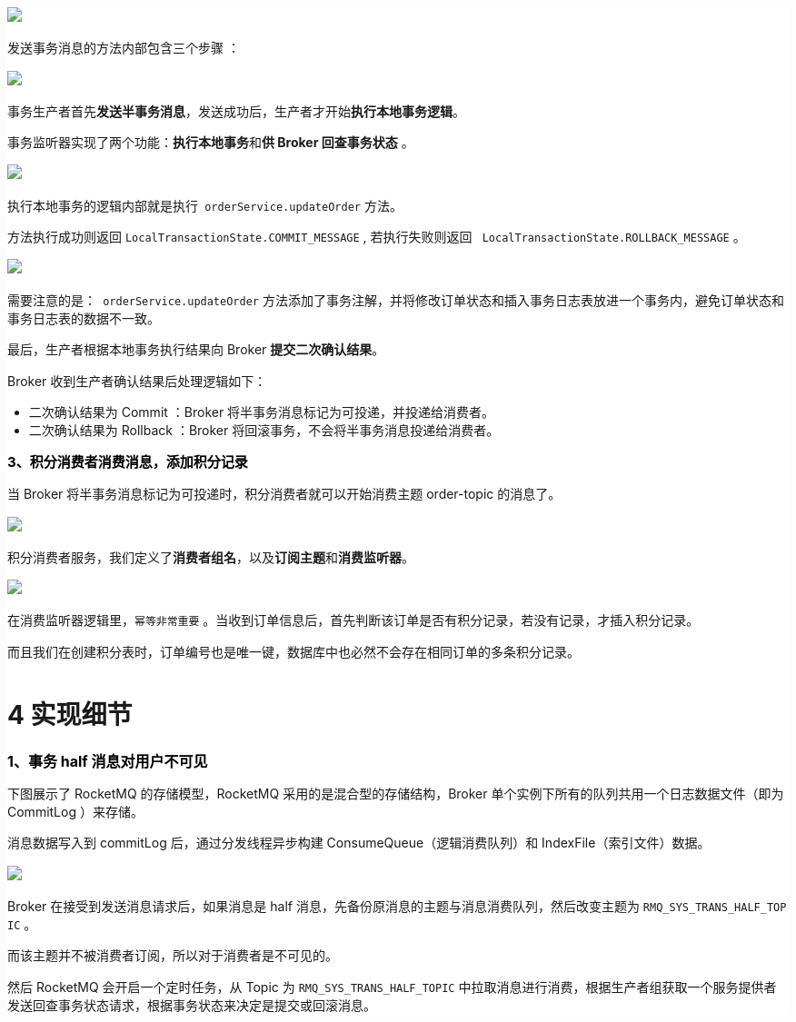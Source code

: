 ![](https://javayong.cn/pics/rocketmq/transactionrocketmqconfig.png)

发送事务消息的方法内部包含三个步骤 ：

![](https://javayong.cn/pics/rocketmq/transactionupdateorderliucheng.png?a)

事务生产者首先**发送半事务消息**，发送成功后，生产者才开始**执行本地事务逻辑**。

事务监听器实现了两个功能：**执行本地事务**和**供 Broker 回查事务状态** 。

![](https://javayong.cn/pics/rocketmq/transactionlistenerimpl.png)

执行本地事务的逻辑内部就是执行` orderService.updateOrder` 方法。

方法执行成功则返回 `LocalTransactionState.COMMIT_MESSAGE` , 若执行失败则返回 ` LocalTransactionState.ROLLBACK_MESSAGE` 。

![](https://javayong.cn/pics/rocketmq/transactionupdateorder.png)

需要注意的是：` orderService.updateOrder` 方法添加了事务注解，并将修改订单状态和插入事务日志表放进一个事务内，避免订单状态和事务日志表的数据不一致。

最后，生产者根据本地事务执行结果向 Broker **提交二次确认结果**。

Broker 收到生产者确认结果后处理逻辑如下：

- 二次确认结果为 Commit ：Broker 将半事务消息标记为可投递，并投递给消费者。
- 二次确认结果为 Rollback ：Broker 将回滚事务，不会将半事务消息投递给消费者。

<strong style="font-size: 15px;line-height: inherit;color: black;">3、积分消费者消费消息，添加积分记录</strong >

当 Broker 将半事务消息标记为可投递时，积分消费者就可以开始消费主题 order-topic 的消息了。

![](https://javayong.cn/pics/rocketmq/transactionconsumerconfig.png?a=1)

积分消费者服务，我们定义了**消费者组名**，以及**订阅主题**和**消费监听器**。

![](https://javayong.cn/pics/rocketmq/transactionconsumerjifen.png)

在消费监听器逻辑里，`幂等非常重要` 。当收到订单信息后，首先判断该订单是否有积分记录，若没有记录，才插入积分记录。

而且我们在创建积分表时，订单编号也是唯一键，数据库中也必然不会存在相同订单的多条积分记录。

# 4 实现细节

<strong style="font-size: 16px;line-height: inherit;color: black;">1、事务 half 消息对用户不可见</strong>

下图展示了 RocketMQ 的存储模型，RocketMQ 采用的是混合型的存储结构，Broker 单个实例下所有的队列共用一个日志数据文件（即为 CommitLog ）来存储。

消息数据写入到 commitLog 后，通过分发线程异步构建 ConsumeQueue（逻辑消费队列）和 IndexFile（索引文件）数据。

![](https://javayong.cn/pics/rocketmq/rocketmqstoredemo.png)

Broker 在接受到发送消息请求后，如果消息是 half 消息，先备份原消息的主题与消息消费队列，然后改变主题为 `RMQ_SYS_TRANS_HALF_TOPIC` 。

而该主题并不被消费者订阅，所以对于消费者是不可见的。

然后 RocketMQ 会开启一个定时任务，从 Topic 为 `RMQ_SYS_TRANS_HALF_TOPIC` 中拉取消息进行消费，根据生产者组获取一个服务提供者发送回查事务状态请求，根据事务状态来决定是提交或回滚消息。
